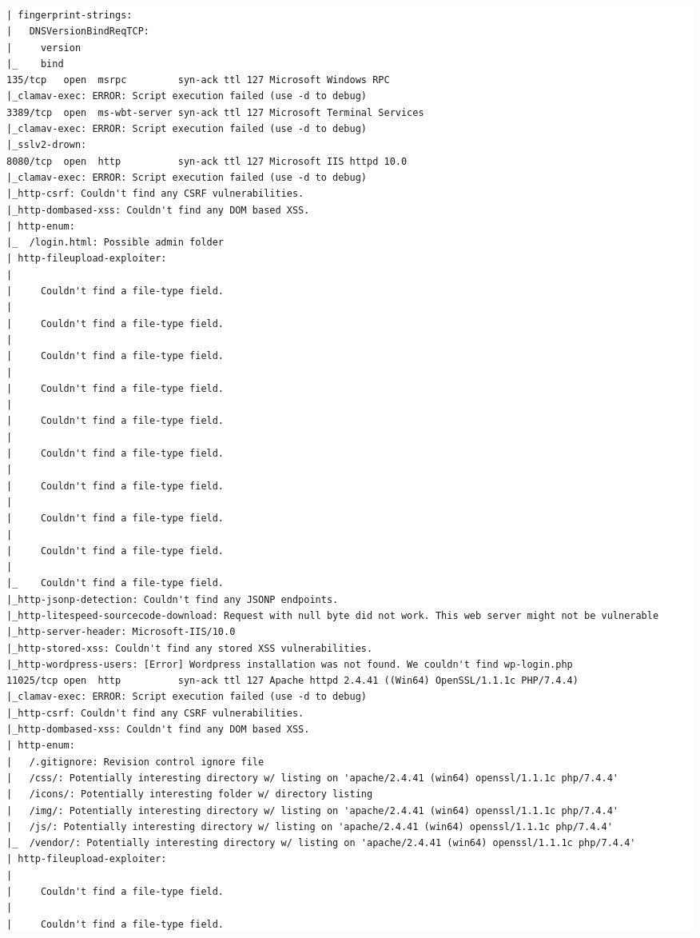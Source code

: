 ```text
| fingerprint-strings: 
|   DNSVersionBindReqTCP: 
|     version
|_    bind
135/tcp   open  msrpc         syn-ack ttl 127 Microsoft Windows RPC
|_clamav-exec: ERROR: Script execution failed (use -d to debug)
3389/tcp  open  ms-wbt-server syn-ack ttl 127 Microsoft Terminal Services
|_clamav-exec: ERROR: Script execution failed (use -d to debug)
|_sslv2-drown: 
8080/tcp  open  http          syn-ack ttl 127 Microsoft IIS httpd 10.0
|_clamav-exec: ERROR: Script execution failed (use -d to debug)
|_http-csrf: Couldn't find any CSRF vulnerabilities.
|_http-dombased-xss: Couldn't find any DOM based XSS.
| http-enum: 
|_  /login.html: Possible admin folder
| http-fileupload-exploiter: 
|   
|     Couldn't find a file-type field.
|   
|     Couldn't find a file-type field.
|   
|     Couldn't find a file-type field.
|   
|     Couldn't find a file-type field.
|   
|     Couldn't find a file-type field.
|   
|     Couldn't find a file-type field.
|   
|     Couldn't find a file-type field.
|   
|     Couldn't find a file-type field.
|   
|     Couldn't find a file-type field.
|   
|_    Couldn't find a file-type field.
|_http-jsonp-detection: Couldn't find any JSONP endpoints.
|_http-litespeed-sourcecode-download: Request with null byte did not work. This web server might not be vulnerable
|_http-server-header: Microsoft-IIS/10.0
|_http-stored-xss: Couldn't find any stored XSS vulnerabilities.
|_http-wordpress-users: [Error] Wordpress installation was not found. We couldn't find wp-login.php
11025/tcp open  http          syn-ack ttl 127 Apache httpd 2.4.41 ((Win64) OpenSSL/1.1.1c PHP/7.4.4)
|_clamav-exec: ERROR: Script execution failed (use -d to debug)
|_http-csrf: Couldn't find any CSRF vulnerabilities.
|_http-dombased-xss: Couldn't find any DOM based XSS.
| http-enum: 
|   /.gitignore: Revision control ignore file
|   /css/: Potentially interesting directory w/ listing on 'apache/2.4.41 (win64) openssl/1.1.1c php/7.4.4'
|   /icons/: Potentially interesting folder w/ directory listing
|   /img/: Potentially interesting directory w/ listing on 'apache/2.4.41 (win64) openssl/1.1.1c php/7.4.4'
|   /js/: Potentially interesting directory w/ listing on 'apache/2.4.41 (win64) openssl/1.1.1c php/7.4.4'
|_  /vendor/: Potentially interesting directory w/ listing on 'apache/2.4.41 (win64) openssl/1.1.1c php/7.4.4'
| http-fileupload-exploiter: 
|   
|     Couldn't find a file-type field.
|   
|     Couldn't find a file-type field.
```